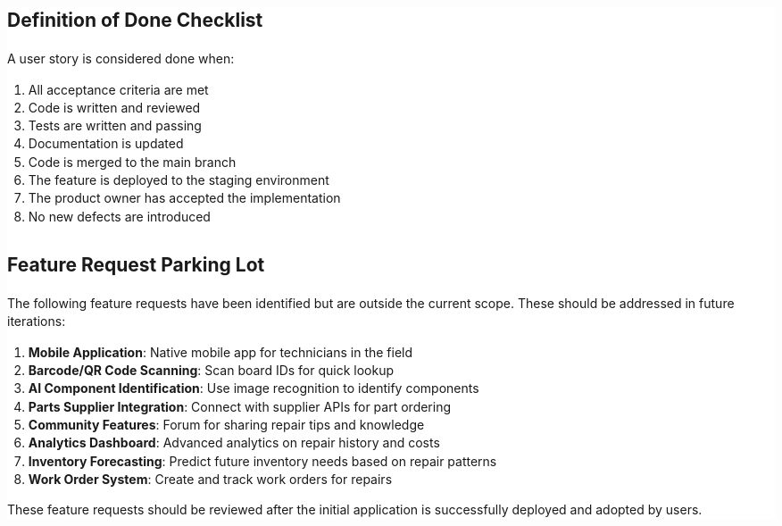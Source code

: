## Definition of Done Checklist

A user story is considered done when:

1. All acceptance criteria are met
2. Code is written and reviewed
3. Tests are written and passing
4. Documentation is updated
5. Code is merged to the main branch
6. The feature is deployed to the staging environment
7. The product owner has accepted the implementation
8. No new defects are introduced

## Feature Request Parking Lot

The following feature requests have been identified but are outside the current scope. These should be addressed in future iterations:

1. **Mobile Application**: Native mobile app for technicians in the field
2. **Barcode/QR Code Scanning**: Scan board IDs for quick lookup
3. **AI Component Identification**: Use image recognition to identify components
4. **Parts Supplier Integration**: Connect with supplier APIs for part ordering
5. **Community Features**: Forum for sharing repair tips and knowledge
6. **Analytics Dashboard**: Advanced analytics on repair history and costs
7. **Inventory Forecasting**: Predict future inventory needs based on repair patterns
8. **Work Order System**: Create and track work orders for repairs

These feature requests should be reviewed after the initial application is successfully deployed and adopted by users.
